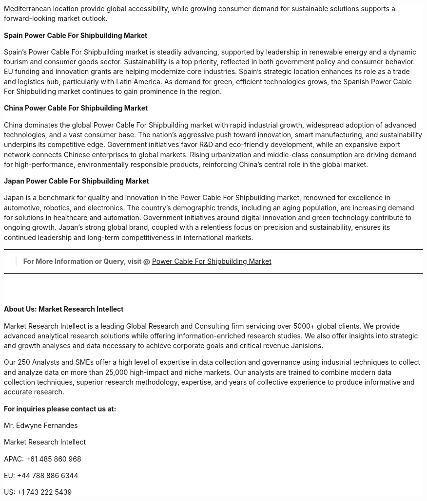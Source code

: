 Mediterranean location provide global accessibility, while growing consumer demand for sustainable solutions supports a forward-looking market outlook.</p><p class="" data-start="4424" data-end="4975"><strong data-start="4424" data-end="4445">Spain Power Cable For Shipbuilding Market</strong></p><p class="" data-start="4424" data-end="4975">Spain&rsquo;s Power Cable For Shipbuilding market is steadily advancing, supported by leadership in renewable energy and a dynamic tourism and consumer goods sector. Sustainability is a top priority, reflected in both government policy and consumer behavior. EU funding and innovation grants are helping modernize core industries. Spain&rsquo;s strategic location enhances its role as a trade and logistics hub, particularly with Latin America. As demand for green, efficient technologies grows, the Spanish Power Cable For Shipbuilding market continues to gain prominence in the region.</p><p class="" data-start="4977" data-end="5589"><strong data-start="4977" data-end="4998">China Power Cable For Shipbuilding Market</strong></p><p class="" data-start="4977" data-end="5589">China dominates the global Power Cable For Shipbuilding market with rapid industrial growth, widespread adoption of advanced technologies, and a vast consumer base. The nation&rsquo;s aggressive push toward innovation, smart manufacturing, and sustainability underpins its competitive edge. Government initiatives favor R&amp;D and eco-friendly development, while an expansive export network connects Chinese enterprises to global markets. Rising urbanization and middle-class consumption are driving demand for high-performance, environmentally responsible products, reinforcing China&rsquo;s central role in the global market.</p><p class="" data-start="5591" data-end="6162"><strong data-start="5591" data-end="5612">Japan Power Cable For Shipbuilding Market</strong></p><p class="" data-start="5591" data-end="6162">Japan is a benchmark for quality and innovation in the Power Cable For Shipbuilding market, renowned for excellence in automotive, robotics, and electronics. The country&rsquo;s demographic trends, including an aging population, are increasing demand for solutions in healthcare and automation. Government initiatives around digital innovation and green technology contribute to ongoing growth. Japan&rsquo;s strong global brand, coupled with a relentless focus on precision and sustainability, ensures its continued leadership and long-term competitiveness in international markets.</p><hr /><blockquote><p><span class="font-[700]"><strong>For More Information or Query, visit&nbsp;@</strong>&nbsp;</span><span class="font-[700]"><a href="https://www.marketresearchintellect.com/product/global-power-cable-for-shipbuilding-market/?utm_source=Linkedin&utm_medium=041" target="_blank" data-tracking-control-name="article-ssr-frontend-pulse_little-text-block" data-tracking-will-navigate="" data-test-link="">Power Cable For Shipbuilding Market</a></span></p></blockquote><hr /><h3>&nbsp;</h3><p><strong><span class="font-[700]">About Us: Market Research Intellect</span></strong></p><p><span class="">Market Research Intellect is a leading Global Research and Consulting firm servicing over 5000+ global clients. We provide advanced analytical research solutions while offering information-enriched research studies.&nbsp;</span>We also offer insights into strategic and growth analyses and data necessary to achieve corporate goals and critical revenue Janisions.</p><p><span class="">Our 250 Analysts and SMEs offer a high level of expertise in data collection and governance using industrial techniques to collect and analyze data on more than 25,000 high-impact and niche markets. Our analysts are trained to combine modern data collection techniques, superior research methodology, expertise, and years of collective experience to produce informative and accurate research.</span></p><p><strong>For inquiries please contact us at:</strong></p><p>Mr. Edwyne Fernandes</p><p>Market Research Intellect</p><p>APAC: +61 485 860 968</p><p>EU: +44 788 886 6344</p><p>US: +1 743 222 5439</p>
